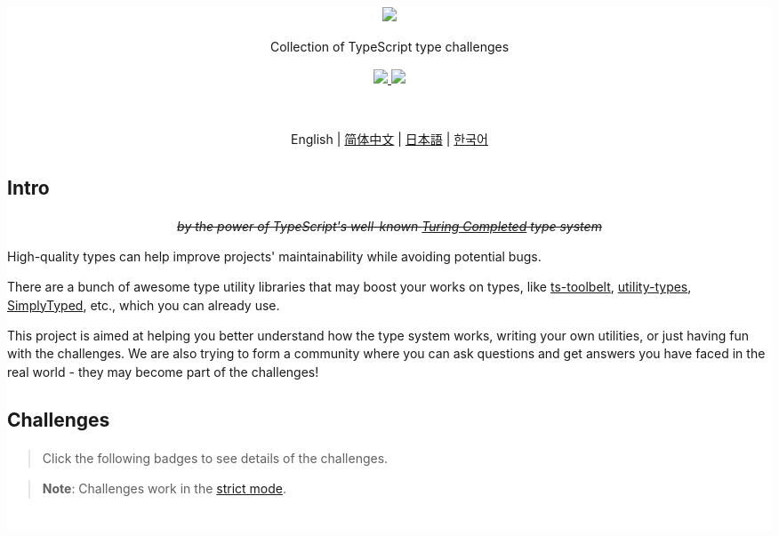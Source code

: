 <p align='center'>
  <img src='./screenshots/logo.svg' width='400'/>
</p>

<p align='center'>Collection of TypeScript type challenges</p>

<p align='center'>
  <a href='https://discord.gg/UgKBCq9'>
    <img src='https://img.shields.io/badge/-Discord-yellowgreen?logo=discord&logoColor=white&color=7289da'/>
  </a>
  <a href='https://www.typescriptlang.org/play?install-plugin=%40type-challenges%2Fplayground-plugin'>
    <img src='https://img.shields.io/badge/Playground-143?logo=typescript&color=3178C6&logoColor=fff' />
  </a>
</p>

<br>

<p align='center'>
  English | <a href='./README.zh-CN.md'>简体中文</a> | <a href='./README.ja.md'>日本語</a> | <a href='./README.ko.md'>한국어</a>
</p>

## Intro

<p align='center'>
  <del><em>by the power of TypeScript's well-known <a href="https://github.com/microsoft/TypeScript/issues/14833">Turing Completed</a> type system</em></del>
</p>

High-quality types can help improve projects' maintainability while avoiding potential bugs.

There are a bunch of awesome type utility libraries that may boost your works on types, like [ts-toolbelt](https://github.com/millsp/ts-toolbelt), [utility-types](https://github.com/piotrwitek/utility-types), [SimplyTyped](https://github.com/andnp/SimplyTyped), etc., which you can already use.

This project is aimed at helping you better understand how the type system works, writing your own utilities, or just having fun with the challenges. We are also trying to form a community where you can ask questions and get answers you have faced in the real world - they may become part of the challenges!

## Challenges

> Click the following badges to see details of the challenges.

> **Note**: Challenges work in the [strict mode](https://www.typescriptlang.org/tsconfig#strict).

<br>

